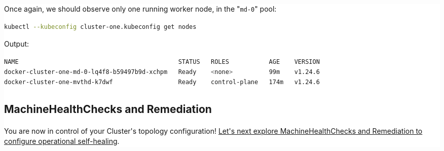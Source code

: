 Once again, we should observe only one running worker node, in the "`md-0`" pool:

```bash
kubectl --kubeconfig cluster-one.kubeconfig get nodes
```

Output:

```bash
NAME                                            STATUS   ROLES           AGE    VERSION
docker-cluster-one-md-0-lq4f8-b59497b9d-xchpm   Ready    <none>          99m    v1.24.6
docker-cluster-one-mvthd-k7dwf                  Ready    control-plane   174m   v1.24.6
```

## MachineHealthChecks and Remediation

You are now in control of your Cluster's topology configuration! [Let's next explore MachineHealthChecks and Remediation to configure operational self-healing](machine-health-checks-remediation.md).
